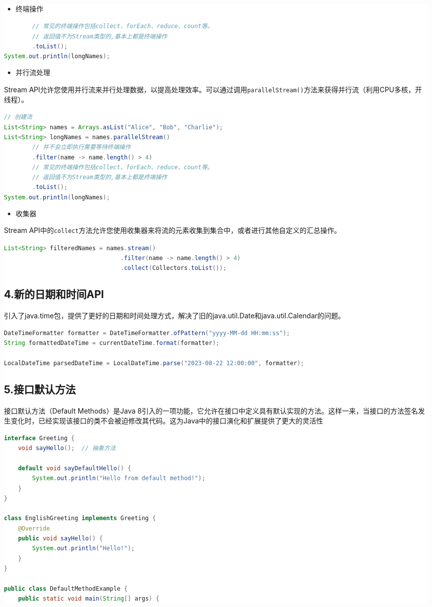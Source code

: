 - 终端操作

```java
        // 常见的终端操作包括collect、forEach、reduce、count等。
        // 返回值不为Stream类型的,基本上都是终端操作
        .toList();
System.out.println(longNames);
```

- 并行流处理

Stream API允许您使用并行流来并行处理数据，以提高处理效率。可以通过调用`parallelStream()`方法来获得并行流（利用CPU多核，开线程）。

```java
// 创建流
List<String> names = Arrays.asList("Alice", "Bob", "Charlie");
List<String> longNames = names.parallelStream()
        // 并不会立即执行需要等待终端操作
        .filter(name -> name.length() > 4)
        // 常见的终端操作包括collect、forEach、reduce、count等。
        // 返回值不为Stream类型的,基本上都是终端操作
        .toList();
System.out.println(longNames);
```

- 收集器

Stream API中的`collect`方法允许您使用收集器来将流的元素收集到集合中，或者进行其他自定义的汇总操作。

```java
List<String> filteredNames = names.stream()
                                 .filter(name -> name.length() > 4)
                                 .collect(Collectors.toList());
```

## 4.新的日期和时间API

引入了java.time包，提供了更好的日期和时间处理方式，解决了旧的java.util.Date和java.util.Calendar的问题。

```java
DateTimeFormatter formatter = DateTimeFormatter.ofPattern("yyyy-MM-dd HH:mm:ss");
String formattedDateTime = currentDateTime.format(formatter);

LocalDateTime parsedDateTime = LocalDateTime.parse("2023-08-22 12:00:00", formatter);
```

## 5.接口默认方法

接口默认方法（Default Methods）是Java 8引入的一项功能，它允许在接口中定义具有默认实现的方法。这样一来，当接口的方法签名发生变化时，已经实现该接口的类不会被迫修改其代码。这为Java中的接口演化和扩展提供了更大的灵活性

```java
interface Greeting {
    void sayHello();  // 抽象方法
    
    default void sayDefaultHello() {
        System.out.println("Hello from default method!");
    }
}

class EnglishGreeting implements Greeting {
    @Override
    public void sayHello() {
        System.out.println("Hello!");
    }
}

public class DefaultMethodExample {
    public static void main(String[] args) {
```